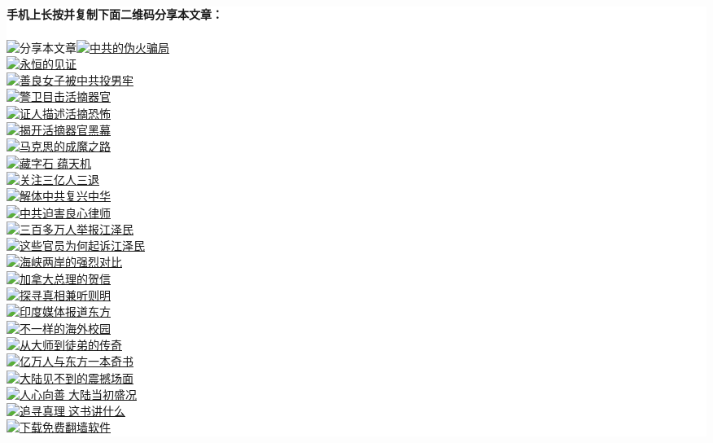 <strong>手机上长按并复制下面二维码分享本文章：</strong><br><br><img src="https://chart.apis.google.com/chart?cht=qr&chs=240x240&choe=UTF-8&chld=M|2&chl=https://github.com/19920513/djy/blob/master/gb/22/5/18/n13739754.md%231" title="分享本文章"></td><td VALIGN=TOP><a href="https://github.com/19920513/djy/blob/master/gb/16/1/21/n4622075.md?dfh#1" target="_blank"><img src="https://raw.githubusercontent.com/19920513/djy/master/gb/300/wei-f1.jpg" title="中共的伪火骗局"  alt="中共的伪火骗局"></a><br><a href="https://github.com/19920513/www/blob/master/README.md?dfh#9" target="_blank"><img src="https://raw.githubusercontent.com/19920513/djy/master/gb/300/yong-h.jpg" title="永恒的见证"  alt="永恒的见证"></a><br><a href="https://github.com/19920513/djy/blob/master/gb/13/9/29/n3974789.md?dfh#1" target="_blank"><img src="https://raw.githubusercontent.com/19920513/djy/master/gb/300/shang-lnz.jpg" title="善良女子被中共投男牢"  alt="善良女子被中共投男牢"></a><br><a href="https://github.com/19920513/djy/blob/master/gb/16/3/16/n4663449.md?dfh#1" target="_blank"><img src="https://raw.githubusercontent.com/19920513/djy/master/gb/300/huo-z3.jpg" title="警卫目击活摘器官"  alt="警卫目击活摘器官"></a><br><a href="https://github.com/19920513/djy/blob/master/gb/16/8/7/n8177641.md?dfh#1" target="_blank"><img src="https://raw.githubusercontent.com/19920513/djy/master/gb/300/huo-z4.jpg" title="证人描述活摘恐怖"  alt="证人描述活摘恐怖"></a><br><a href="https://github.com/19920513/djy/blob/master/gb/10/4/19/n2881569.md?dfh#1" target="_blank"><img src="https://raw.githubusercontent.com/19920513/djy/master/gb/300/huo-z1.jpg" title="揭开活摘器官黑幕"  alt="揭开活摘器官黑幕"></a><br><a href="https://github.com/19920513/djy/blob/master/gb/10/11/7/n3077476.md?dfh#1" target="_blank"><img src="https://raw.githubusercontent.com/19920513/djy/master/gb/300/ma-ks.jpg" title="马克思的成魔之路"  alt="马克思的成魔之路"></a><br><a href="https://github.com/19920513/djy/blob/master/gb/14/6/9/n4173977.md?dfh#1" target="_blank"><img src="https://raw.githubusercontent.com/19920513/djy/master/gb/300/chang-zs.jpg" title="藏字石 蕴天机"  alt="藏字石 蕴天机"></a><br><a href="https://github.com/19920513/djy/blob/master/gb/18/5/10/n10381511.md?dfh#1" target="_blank"><img src="https://raw.githubusercontent.com/19920513/djy/master/gb/300/st1.jpg" title="关注三亿人三退"  alt="关注三亿人三退"></a><br><a href="https://github.com/19920513/djy/blob/master/gb/18/3/21/n10237682.md?dfh#1" target="_blank"><img src="https://raw.githubusercontent.com/19920513/djy/master/gb/300/jie-t.jpg" title="解体中共复兴中华"  alt="解体中共复兴中华"></a><br><a href="https://github.com/19920513/djy/blob/master/gb/9/2/9/n2422991.md?dfh#1" target="_blank"><img src="https://raw.githubusercontent.com/19920513/djy/master/gb/300/gao-zs.jpg" title="中共迫害良心律师"  alt="中共迫害良心律师"></a><br><a href="https://github.com/19920513/djy/blob/master/gb/18/12/9/n10900044.md?dfh#1" target="_blank"><img src="https://raw.githubusercontent.com/19920513/djy/master/gb/300/sj1.jpg" title="三百多万人举报江泽民"  alt="三百多万人举报江泽民"></a><br><a href="https://github.com/19920513/djy/blob/master/gb/18/8/28/n10672014.md?dfh#1" target="_blank"><img src="https://raw.githubusercontent.com/19920513/djy/master/gb/300/sj2.jpg" title="这些官员为何起诉江泽民"  alt="这些官员为何起诉江泽民"></a><br><a href="https://github.com/19920513/djy/blob/master/gb/8/12/18/n2367165.md?dfh#1" target="_blank"><img src="https://raw.githubusercontent.com/19920513/djy/master/gb/300/liangan.jpg" title="海峡两岸的强烈对比"  alt="海峡两岸的强烈对比"></a><br><a href="https://github.com/19920513/djy/blob/master/gb/15/12/10/n4593139.md?dfh#1" target="_blank"><img src="https://raw.githubusercontent.com/19920513/djy/master/gb/300/jia-ndzl.jpg" title="加拿大总理的贺信"  alt="加拿大总理的贺信"></a><br><a href="https://github.com/19920513/djy/blob/master/gb/11/6/17/n3289382.md?dfh#1" target="_blank"><img src="https://raw.githubusercontent.com/19920513/djy/master/gb/300/xiao-wd.jpg" title="探寻真相兼听则明"  alt="探寻真相兼听则明"></a><br><a href="https://github.com/19920513/djy/blob/master/gb/18/10/27/n10812623.md?dfh#1" target="_blank"><img src="https://raw.githubusercontent.com/19920513/djy/master/gb/300/yindu.jpg" title="印度媒体报道东方"  alt="印度媒体报道东方"></a><br><a href="https://github.com/19920513/djy/blob/master/gb/18/6/9/n10469652.md?dfh#1" target="_blank"><img src="https://raw.githubusercontent.com/19920513/djy/master/gb/300/xie-j.jpg" title="不一样的海外校园"  alt="不一样的海外校园"></a><br><a href="https://github.com/19920513/djy/blob/master/gb/7/4/5/n1669415.md?dfh#1" target="_blank"><img src="https://raw.githubusercontent.com/19920513/djy/master/gb/300/li-up.jpg" title="从大师到徒弟的传奇"  alt="从大师到徒弟的传奇"></a><br><a href="https://github.com/19920513/djy/blob/master/gb/17/5/26/n9191512.md?dfh#1" target="_blank"><img src="https://raw.githubusercontent.com/19920513/djy/master/gb/300/zfl2.jpg" title="亿万人与东方一本奇书"  alt="亿万人与东方一本奇书"></a><br><a href="https://github.com/19920513/djy/blob/master/gb/13/11/27/n4020290.md?dfh#1" target="_blank"><img src="https://raw.githubusercontent.com/19920513/djy/master/gb/300/zhen-h.jpg" title="大陆见不到的震撼场面"  alt="大陆见不到的震撼场面"></a><br><a href="https://github.com/19920513/djy/blob/master/gb/15/7/17/n4482910.md?dfh#1" target="_blank"><img src="https://raw.githubusercontent.com/19920513/djy/master/gb/300/dalu-sk.jpg" title="人心向善 大陆当初盛况"  alt="人心向善 大陆当初盛况"></a><br><a href="https://github.com/19920513/djy/blob/master/gb/19/1/5/n10955468.md?dfh#1" target="_blank"><img src="https://raw.githubusercontent.com/19920513/djy/master/gb/300/zfl1.jpg" title="追寻真理 这书讲什么"  alt="追寻真理 这书讲什么"></a><br><a href="https://github.com/19920513/www/blob/master/README.md?dfh#1" target="_blank"><img src="https://raw.githubusercontent.com/19920513/djy/master/gb/300/fq1.jpg" title="下载免费翻墙软件"  alt="下载免费翻墙软件"></a><br></td></tr></table>
